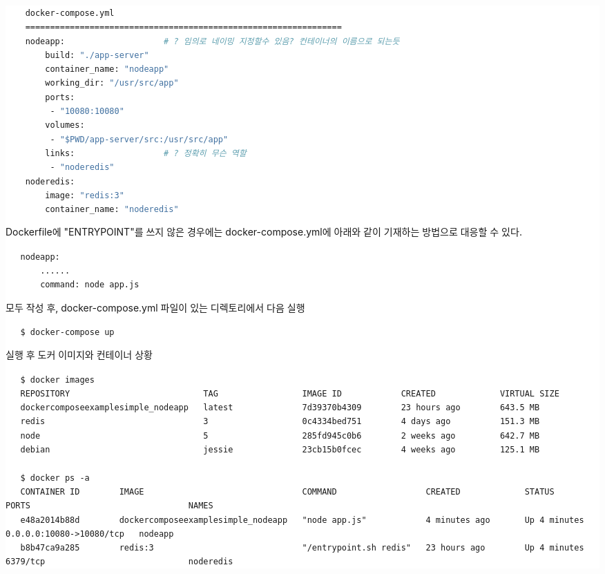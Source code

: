 ```Dockerfile
    docker-compose.yml
    ================================================================
    nodeapp:                    # ? 임의로 네이밍 지정할수 있음? 컨테이너의 이름으로 되는듯
        build: "./app-server"
        container_name: "nodeapp"
        working_dir: "/usr/src/app"
        ports:
         - "10080:10080"
        volumes:
         - "$PWD/app-server/src:/usr/src/app"
        links:                  # ? 정확히 무슨 역할 
         - "noderedis"
    noderedis:
        image: "redis:3"
        container_name: "noderedis"
```

 Dockerfile에 "ENTRYPOINT"를 쓰지 않은 경우에는 docker-compose.yml에 아래와 같이 기재하는 방법으로 대응할 수 있다.

 ```
    nodeapp:
        ......
        command: node app.js
 ```

 모두 작성 후, docker-compose.yml 파일이 있는 디렉토리에서 다음 실행

 ```bash
    $ docker-compose up
 ```


 실행 후 도커 이미지와 컨테이너 상황

 ```
    $ docker images
    REPOSITORY                           TAG                 IMAGE ID            CREATED             VIRTUAL SIZE
    dockercomposeexamplesimple_nodeapp   latest              7d39370b4309        23 hours ago        643.5 MB
    redis                                3                   0c4334bed751        4 days ago          151.3 MB
    node                                 5                   285fd945c0b6        2 weeks ago         642.7 MB
    debian                               jessie              23cb15b0fcec        4 weeks ago         125.1 MB

    $ docker ps -a
    CONTAINER ID        IMAGE                                COMMAND                  CREATED             STATUS              PORTS                                NAMES
    e48a2014b88d        dockercomposeexamplesimple_nodeapp   "node app.js"            4 minutes ago       Up 4 minutes        0.0.0.0:10080->10080/tcp   nodeapp
    b8b47ca9a285        redis:3                              "/entrypoint.sh redis"   23 hours ago        Up 4 minutes        6379/tcp                             noderedis
 ```
